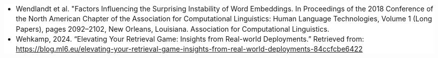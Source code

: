   * Wendlandt et al. "Factors Influencing the Surprising Instability of Word Embeddings. In Proceedings of the 2018 Conference of the North American Chapter of the Association for Computational Linguistics: Human Language Technologies, Volume 1 (Long Papers), pages 2092–2102, New Orleans, Louisiana. Association for Computational Linguistics.
  * Wehkamp, 2024. “Elevating Your Retrieval Game: Insights from Real-world Deployments.” Retrieved from: https://blog.ml6.eu/elevating-your-retrieval-game-insights-from-real-world-deployments-84ccfcbe6422
